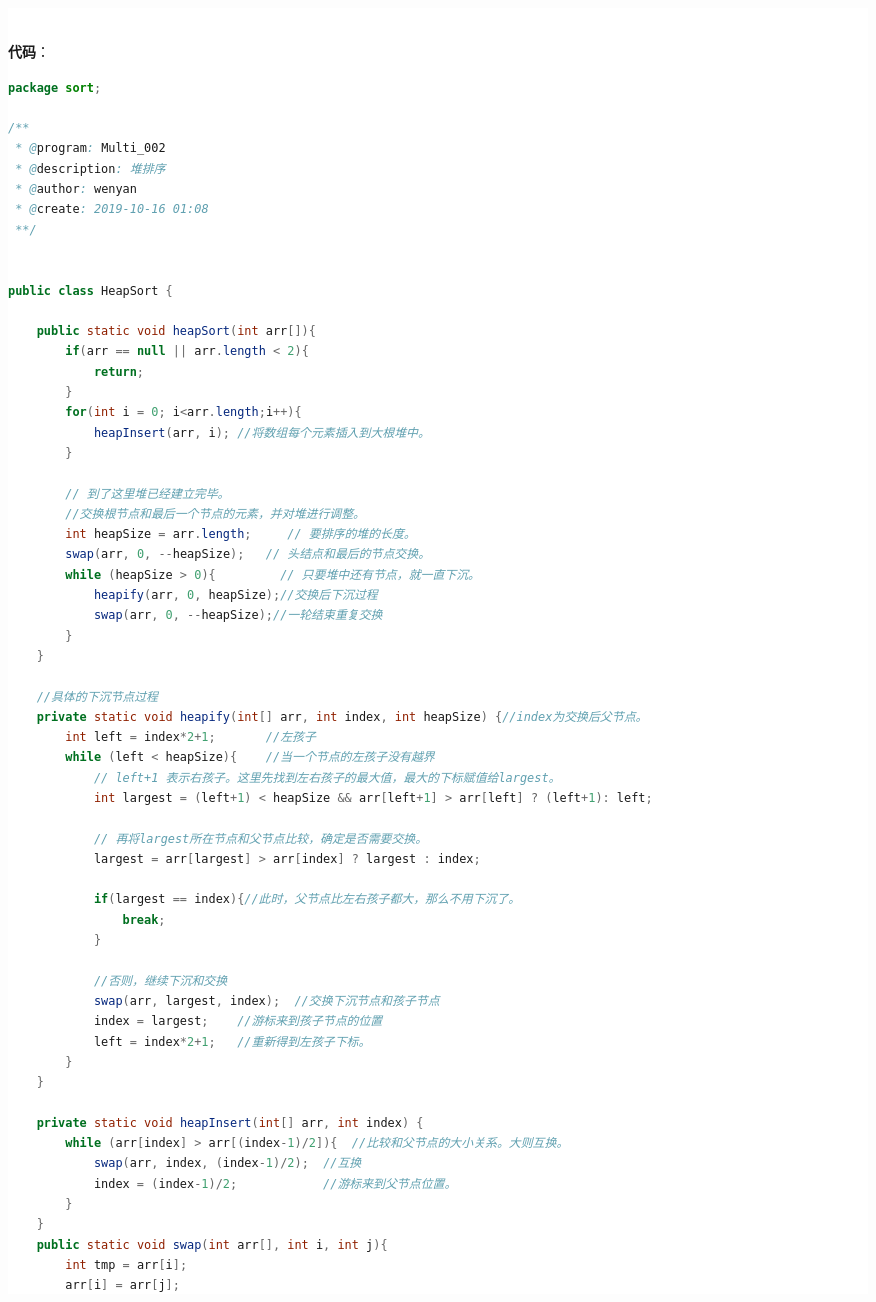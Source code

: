 <br>

**代码**：

```java
package sort;

/**
 * @program: Multi_002
 * @description: 堆排序
 * @author: wenyan
 * @create: 2019-10-16 01:08
 **/


public class HeapSort {

    public static void heapSort(int arr[]){
        if(arr == null || arr.length < 2){
            return;
        }
        for(int i = 0; i<arr.length;i++){
            heapInsert(arr, i); //将数组每个元素插入到大根堆中。
        }

        // 到了这里堆已经建立完毕。
        //交换根节点和最后一个节点的元素，并对堆进行调整。
        int heapSize = arr.length;     // 要排序的堆的长度。
        swap(arr, 0, --heapSize);   // 头结点和最后的节点交换。
        while (heapSize > 0){         // 只要堆中还有节点，就一直下沉。
            heapify(arr, 0, heapSize);//交换后下沉过程
            swap(arr, 0, --heapSize);//一轮结束重复交换
        }
    }

    //具体的下沉节点过程
    private static void heapify(int[] arr, int index, int heapSize) {//index为交换后父节点。
        int left = index*2+1;       //左孩子
        while (left < heapSize){    //当一个节点的左孩子没有越界
            // left+1 表示右孩子。这里先找到左右孩子的最大值，最大的下标赋值给largest。
            int largest = (left+1) < heapSize && arr[left+1] > arr[left] ? (left+1): left;

            // 再将largest所在节点和父节点比较，确定是否需要交换。
            largest = arr[largest] > arr[index] ? largest : index;

            if(largest == index){//此时，父节点比左右孩子都大，那么不用下沉了。
                break;
            }

            //否则，继续下沉和交换
            swap(arr, largest, index);  //交换下沉节点和孩子节点
            index = largest;    //游标来到孩子节点的位置
            left = index*2+1;   //重新得到左孩子下标。
        }
    }

    private static void heapInsert(int[] arr, int index) {
        while (arr[index] > arr[(index-1)/2]){  //比较和父节点的大小关系。大则互换。
            swap(arr, index, (index-1)/2);  //互换
            index = (index-1)/2;            //游标来到父节点位置。
        }
    }
    public static void swap(int arr[], int i, int j){
        int tmp = arr[i];
        arr[i] = arr[j];
```
